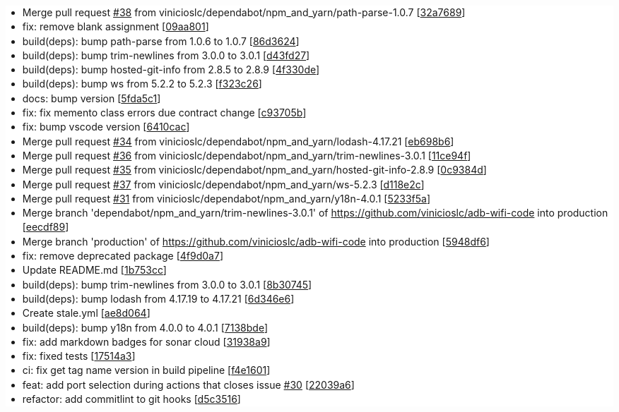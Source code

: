 -  Merge pull request [#38](https://github.com/vinicioslc/adb-interface-vscode/issues/38) from vinicioslc/dependabot/npm_and_yarn/path-parse-1.0.7 [[32a7689](https://github.com/vinicioslc/adb-interface-vscode/commit/32a76898e575116fcb59d541cbfbc8d95c3c720d)]
-  fix: remove blank assignment [[09aa801](https://github.com/vinicioslc/adb-interface-vscode/commit/09aa801590f3ad34e7807db5050f1fbce908a39e)]
-  build(deps): bump path-parse from 1.0.6 to 1.0.7 [[86d3624](https://github.com/vinicioslc/adb-interface-vscode/commit/86d36248bb322f36c9a72b3f599a1c0177a40368)]
-  build(deps): bump trim-newlines from 3.0.0 to 3.0.1 [[d43fd27](https://github.com/vinicioslc/adb-interface-vscode/commit/d43fd273f08d732f0985f68afc65a0785b863d95)]
-  build(deps): bump hosted-git-info from 2.8.5 to 2.8.9 [[4f330de](https://github.com/vinicioslc/adb-interface-vscode/commit/4f330defabeb2f883bdc080af7110b318299eab7)]
-  build(deps): bump ws from 5.2.2 to 5.2.3 [[f323c26](https://github.com/vinicioslc/adb-interface-vscode/commit/f323c26958c0e22d4ac75aed0e28a1fa9c045d32)]
-  docs: bump version [[5fda5c1](https://github.com/vinicioslc/adb-interface-vscode/commit/5fda5c1ba5b35fcaf023af7978f4ef5d859b4bb4)]
-  fix: fix memento class errors due contract change [[c93705b](https://github.com/vinicioslc/adb-interface-vscode/commit/c93705b100c248620b36f55c8f21501623491b2b)]
-  fix: bump vscode version [[6410cac](https://github.com/vinicioslc/adb-interface-vscode/commit/6410caca36dfe56a2b10dab1ed8aa313948a86c1)]
-  Merge pull request [#34](https://github.com/vinicioslc/adb-interface-vscode/issues/34) from vinicioslc/dependabot/npm_and_yarn/lodash-4.17.21 [[eb698b6](https://github.com/vinicioslc/adb-interface-vscode/commit/eb698b6490cbe44611c94444fdd1c8656a7dcae5)]
-  Merge pull request [#36](https://github.com/vinicioslc/adb-interface-vscode/issues/36) from vinicioslc/dependabot/npm_and_yarn/trim-newlines-3.0.1 [[11ce94f](https://github.com/vinicioslc/adb-interface-vscode/commit/11ce94f9a539073bfb6ee7deca7a369da0a524e9)]
-  Merge pull request [#35](https://github.com/vinicioslc/adb-interface-vscode/issues/35) from vinicioslc/dependabot/npm_and_yarn/hosted-git-info-2.8.9 [[0c9384d](https://github.com/vinicioslc/adb-interface-vscode/commit/0c9384d7a65a3229f40e0ba02abb4071caa4f6ee)]
-  Merge pull request [#37](https://github.com/vinicioslc/adb-interface-vscode/issues/37) from vinicioslc/dependabot/npm_and_yarn/ws-5.2.3 [[d118e2c](https://github.com/vinicioslc/adb-interface-vscode/commit/d118e2c47f0b6b46d566d8737fc80cd1a2569293)]
-  Merge pull request [#31](https://github.com/vinicioslc/adb-interface-vscode/issues/31) from vinicioslc/dependabot/npm_and_yarn/y18n-4.0.1 [[5233f5a](https://github.com/vinicioslc/adb-interface-vscode/commit/5233f5a3822585c6062c45385554ca6554e40a7e)]
-  Merge branch &#x27;dependabot/npm_and_yarn/trim-newlines-3.0.1&#x27; of https://github.com/vinicioslc/adb-wifi-code into production [[eecdf89](https://github.com/vinicioslc/adb-interface-vscode/commit/eecdf89bd20ba44daac11265b713e05ab5dcf8d9)]
-  Merge branch &#x27;production&#x27; of https://github.com/vinicioslc/adb-wifi-code into production [[5948df6](https://github.com/vinicioslc/adb-interface-vscode/commit/5948df68e79f87719b8a911104c3e55d857688ae)]
-  fix: remove deprecated package [[4f9d0a7](https://github.com/vinicioslc/adb-interface-vscode/commit/4f9d0a7b3c43ee597108527bb8c994d2e2a28f3e)]
-  Update README.md [[1b753cc](https://github.com/vinicioslc/adb-interface-vscode/commit/1b753ccb6b7135364b92ad220e6d647f43ce21f4)]
-  build(deps): bump trim-newlines from 3.0.0 to 3.0.1 [[8b30745](https://github.com/vinicioslc/adb-interface-vscode/commit/8b30745281570e4daf4b7b094a1192a414fc3481)]
-  build(deps): bump lodash from 4.17.19 to 4.17.21 [[6d346e6](https://github.com/vinicioslc/adb-interface-vscode/commit/6d346e68fe560f90ec39f68da6bc6cbe5ecd237c)]
-  Create stale.yml [[ae8d064](https://github.com/vinicioslc/adb-interface-vscode/commit/ae8d0649d3afe8b1fbe136ad2faa1926f001d134)]
-  build(deps): bump y18n from 4.0.0 to 4.0.1 [[7138bde](https://github.com/vinicioslc/adb-interface-vscode/commit/7138bde0b07da1bb30c72f459d204abe9cd9b7b4)]
-  fix: add markdown badges for sonar cloud [[31938a9](https://github.com/vinicioslc/adb-interface-vscode/commit/31938a90bf3a5a4bc79d627c4b25b25bec50f7e9)]
-  fix: fixed tests [[17514a3](https://github.com/vinicioslc/adb-interface-vscode/commit/17514a38f127f636d61b38114182844dafa647e5)]
-  ci: fix get tag name version in build pipeline [[f4e1601](https://github.com/vinicioslc/adb-interface-vscode/commit/f4e1601dbae8a5faf3e0305da2582657f6967330)]
-  feat: add port selection during actions that closes issue [#30](https://github.com/vinicioslc/adb-interface-vscode/issues/30) [[22039a6](https://github.com/vinicioslc/adb-interface-vscode/commit/22039a6310e169f71005841f1f0ef1ae993737b0)]
-  refactor: add commitlint to git hooks [[d5c3516](https://github.com/vinicioslc/adb-interface-vscode/commit/d5c3516cfd765f0f6fe8ef96597b1e322212a3e8)]